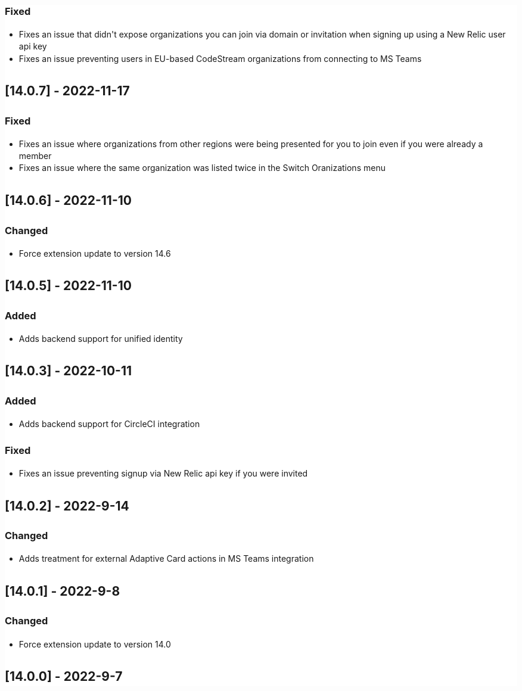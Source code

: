 ### Fixed

- Fixes an issue that didn't expose organizations you can join via domain or invitation when signing up using a New Relic user api key
- Fixes an issue preventing users in EU-based CodeStream organizations from connecting to MS Teams

## [14.0.7] - 2022-11-17

### Fixed

- Fixes an issue where organizations from other regions were being presented for you to join even if you were already a member
- Fixes an issue where the same organization was listed twice in the Switch Oranizations menu

## [14.0.6] - 2022-11-10

### Changed

- Force extension update to version 14.6

## [14.0.5] - 2022-11-10

### Added

- Adds backend support for unified identity

## [14.0.3] - 2022-10-11

### Added

- Adds backend support for CircleCI integration

### Fixed 

- Fixes an issue preventing signup via New Relic api key if you were invited

## [14.0.2] - 2022-9-14

### Changed

- Adds treatment for external Adaptive Card actions in MS Teams integration

## [14.0.1] - 2022-9-8

### Changed

- Force extension update to version 14.0

## [14.0.0] - 2022-9-7
